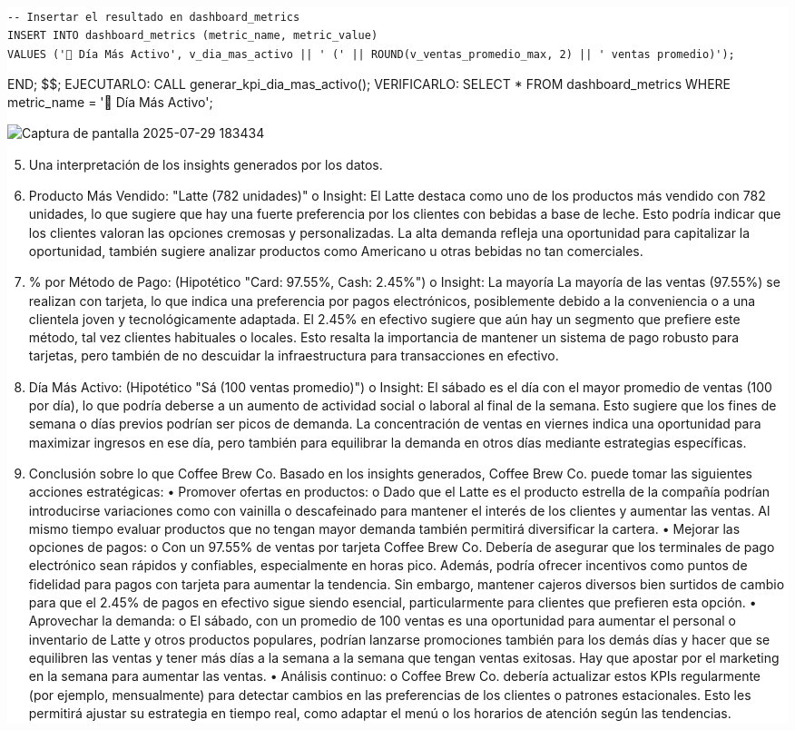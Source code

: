     -- Insertar el resultado en dashboard_metrics
    INSERT INTO dashboard_metrics (metric_name, metric_value)
    VALUES ('📆 Día Más Activo', v_dia_mas_activo || ' (' || ROUND(v_ventas_promedio_max, 2) || ' ventas promedio)');
END;
$$;
EJECUTARLO:
CALL generar_kpi_dia_mas_activo();
VERIFICARLO:
SELECT * FROM dashboard_metrics WHERE metric_name = '📆 Día Más Activo';

 <img width="1920" height="1080" alt="Captura de pantalla 2025-07-29 183434" src="https://github.com/user-attachments/assets/e883921d-c2c4-485a-b12d-56fad6af76ff" />


5. Una interpretación de los insights generados por los datos. 
1.	Producto Más Vendido: "Latte (782 unidades)" 
o	Insight: El Latte destaca como uno de los productos más vendido con 782 unidades, lo que sugiere que hay una fuerte preferencia por los clientes con bebidas a base de leche. Esto podría indicar que los clientes valoran las opciones cremosas y personalizadas. La alta demanda refleja una oportunidad para capitalizar la oportunidad, también sugiere analizar productos como Americano u otras bebidas no tan comerciales.
2.	% por Método de Pago: (Hipotético "Card: 97.55%, Cash: 2.45%") 
o	Insight: La mayoría La mayoría de las ventas (97.55%) se realizan con tarjeta, lo que indica una preferencia por pagos electrónicos, posiblemente debido a la conveniencia o a una clientela joven y tecnológicamente adaptada. El 2.45% en efectivo sugiere que aún hay un segmento que prefiere este método, tal vez clientes habituales o locales.
Esto resalta la importancia de mantener un sistema de pago robusto para tarjetas, pero también de no descuidar la infraestructura para transacciones en efectivo.
3.	Día Más Activo: (Hipotético "Sá (100 ventas promedio)") 
o	Insight: El sábado es el día con el mayor promedio de ventas (100 por día), lo que podría deberse a un aumento de actividad social o laboral al final de la semana. Esto sugiere que los fines de semana o días previos podrían ser picos de demanda. La concentración de ventas en viernes indica una oportunidad para maximizar ingresos en ese día, pero también para equilibrar la demanda en otros días mediante estrategias específicas.

6. Conclusión sobre lo que Coffee Brew Co. 
Basado en los insights generados, Coffee Brew Co. puede tomar las siguientes acciones estratégicas:
•	Promover ofertas en productos: 
o	Dado que el Latte es el producto estrella de la compañía podrían introducirse variaciones como con vainilla o descafeinado para mantener el interés de los clientes y aumentar las ventas. Al mismo tiempo evaluar productos que no tengan mayor demanda también permitirá diversificar la cartera.
•	Mejorar las opciones de pagos: 
o	Con un 97.55% de ventas por tarjeta Coffee Brew Co. Debería de asegurar que los terminales de pago electrónico sean rápidos y confiables, especialmente en horas pico. Además, podría ofrecer incentivos como puntos de fidelidad para pagos con tarjeta para aumentar la tendencia. Sin embargo, mantener cajeros diversos bien surtidos de cambio para que el 2.45% de pagos en efectivo sigue siendo esencial, particularmente para clientes que prefieren esta opción.
•	Aprovechar la demanda: 
o	El sábado, con un promedio de 100 ventas es una oportunidad para aumentar el personal o inventario de Latte y otros productos populares, podrían lanzarse promociones también para los demás días y hacer que se equilibren las ventas y tener más días a la semana a la semana que tengan ventas exitosas. Hay que apostar por el marketing en la semana para aumentar las ventas.
•	Análisis continuo: 
o	Coffee Brew Co. debería actualizar estos KPIs regularmente (por ejemplo, mensualmente) para detectar cambios en las preferencias de los clientes o patrones estacionales. Esto les permitirá ajustar su estrategia en tiempo real, como adaptar el menú o los horarios de atención según las tendencias.


